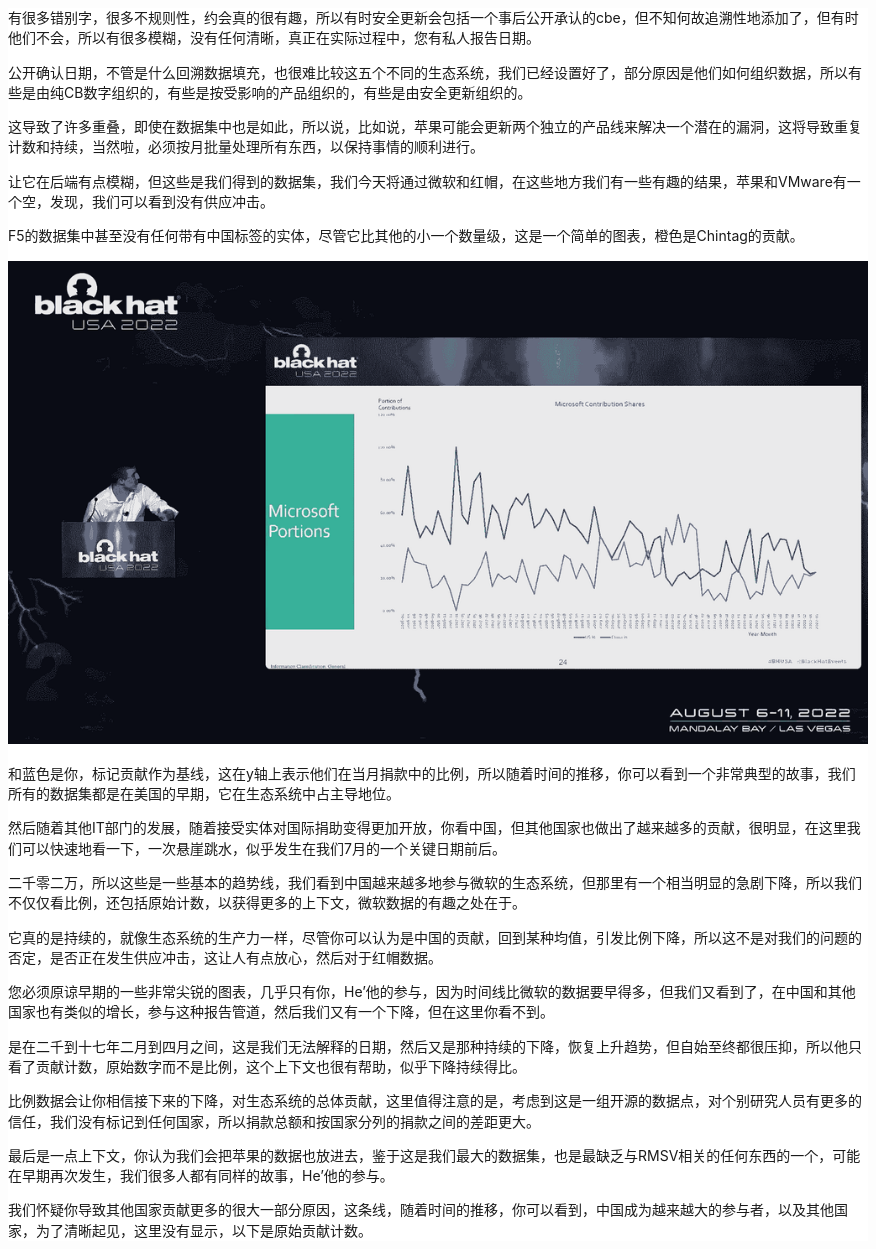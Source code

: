 有很多错别字，很多不规则性，约会真的很有趣，所以有时安全更新会包括一个事后公开承认的cbe，但不知何故追溯性地添加了，但有时他们不会，所以有很多模糊，没有任何清晰，真正在实际过程中，您有私人报告日期。

公开确认日期，不管是什么回溯数据填充，也很难比较这五个不同的生态系统，我们已经设置好了，部分原因是他们如何组织数据，所以有些是由纯CB数字组织的，有些是按受影响的产品组织的，有些是由安全更新组织的。

这导致了许多重叠，即使在数据集中也是如此，所以说，比如说，苹果可能会更新两个独立的产品线来解决一个潜在的漏洞，这将导致重复计数和持续，当然啦，必须按月批量处理所有东西，以保持事情的顺利进行。

让它在后端有点模糊，但这些是我们得到的数据集，我们今天将通过微软和红帽，在这些地方我们有一些有趣的结果，苹果和VMware有一个空，发现，我们可以看到没有供应冲击。

F5的数据集中甚至没有任何带有中国标签的实体，尽管它比其他的小一个数量级，这是一个简单的图表，橙色是Chintag的贡献。



![](img/c1ab891339944b8bb63e0a5eaf1cbfd5_12.png)

和蓝色是你，标记贡献作为基线，这在y轴上表示他们在当月捐款中的比例，所以随着时间的推移，你可以看到一个非常典型的故事，我们所有的数据集都是在美国的早期，它在生态系统中占主导地位。

然后随着其他IT部门的发展，随着接受实体对国际捐助变得更加开放，你看中国，但其他国家也做出了越来越多的贡献，很明显，在这里我们可以快速地看一下，一次悬崖跳水，似乎发生在我们7月的一个关键日期前后。

二千零二万，所以这些是一些基本的趋势线，我们看到中国越来越多地参与微软的生态系统，但那里有一个相当明显的急剧下降，所以我们不仅仅看比例，还包括原始计数，以获得更多的上下文，微软数据的有趣之处在于。

它真的是持续的，就像生态系统的生产力一样，尽管你可以认为是中国的贡献，回到某种均值，引发比例下降，所以这不是对我们的问题的否定，是否正在发生供应冲击，这让人有点放心，然后对于红帽数据。

您必须原谅早期的一些非常尖锐的图表，几乎只有你，He’他的参与，因为时间线比微软的数据要早得多，但我们又看到了，在中国和其他国家也有类似的增长，参与这种报告管道，然后我们又有一个下降，但在这里你看不到。

是在二千到十七年二月到四月之间，这是我们无法解释的日期，然后又是那种持续的下降，恢复上升趋势，但自始至终都很压抑，所以他只看了贡献计数，原始数字而不是比例，这个上下文也很有帮助，似乎下降持续得比。

比例数据会让你相信接下来的下降，对生态系统的总体贡献，这里值得注意的是，考虑到这是一组开源的数据点，对个别研究人员有更多的信任，我们没有标记到任何国家，所以捐款总额和按国家分列的捐款之间的差距更大。

最后是一点上下文，你认为我们会把苹果的数据也放进去，鉴于这是我们最大的数据集，也是最缺乏与RMSV相关的任何东西的一个，可能在早期再次发生，我们很多人都有同样的故事，He’他的参与。

我们怀疑你导致其他国家贡献更多的很大一部分原因，这条线，随着时间的推移，你可以看到，中国成为越来越大的参与者，以及其他国家，为了清晰起见，这里没有显示，以下是原始贡献计数。
